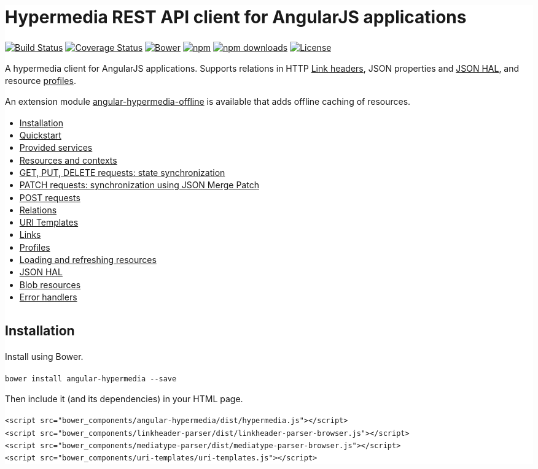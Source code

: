 # Hypermedia REST API client for AngularJS applications

[![Build Status](https://travis-ci.org/jcassee/angular-hypermedia.svg?branch=master)](https://travis-ci.org/jcassee/angular-hypermedia)
[![Coverage Status](https://coveralls.io/repos/jcassee/angular-hypermedia/badge.svg?branch=master&service=github)](https://coveralls.io/github/jcassee/angular-hypermedia?branch=master)
[![Bower](https://img.shields.io/bower/v/angular-hypermedia.svg)](http://bower.io/search/?q=angular-hypermedia)
[![npm](https://img.shields.io/npm/v/angular-hypermedia.svg)](https://www.npmjs.com/package/angular-hypermedia)
[![npm downloads](https://img.shields.io/npm/dm/angular-hypermedia.svg)](https://www.npmjs.com/package/angular-hypermedia)
[![License](https://img.shields.io/github/license/jcassee/angular-hypermedia.svg)](https://github.com/jcassee/angular-hypermedia/blob/master/LICENSE.md)


A hypermedia client for AngularJS applications. Supports relations in HTTP [Link
headers](http://tools.ietf.org/html/rfc5988), JSON properties and
[JSON HAL](http://tools.ietf.org/html/draft-kelly-json-hal), and resource
[profiles](http://tools.ietf.org/html/rfc6906).

An extension module
[angular-hypermedia-offline](https://github.com/jcassee/angular-hypermedia-offline)
is available that adds offline caching of resources.


* [Installation](#installation)
* [Quickstart](#quickstart)
* [Provided services](#provided-services)
* [Resources and contexts](#resources-and-contexts)
* [GET, PUT, DELETE requests: state synchronization](#get-put-delete-requests-state-synchronization)
* [PATCH requests: synchronization using JSON Merge Patch](#patch-requests-synchronization-using-json-merge-patch)
* [POST requests](#post-requests)
* [Relations](#relations)
* [URI Templates](#uri-templates)
* [Links](#links)
* [Profiles](#profiles)
* [Loading and refreshing resources](#loading-and-refreshing-resources)
* [JSON HAL](#json-hal)
* [Blob resources](#blob-resources)
* [Error handlers](#error-handlers)


## Installation

Install using Bower.

    bower install angular-hypermedia --save

Then include it (and its dependencies) in your HTML page.

    <script src="bower_components/angular-hypermedia/dist/hypermedia.js"></script>
    <script src="bower_components/linkheader-parser/dist/linkheader-parser-browser.js"></script>
    <script src="bower_components/mediatype-parser/dist/mediatype-parser-browser.js"></script>
    <script src="bower_components/uri-templates/uri-templates.js"></script>
